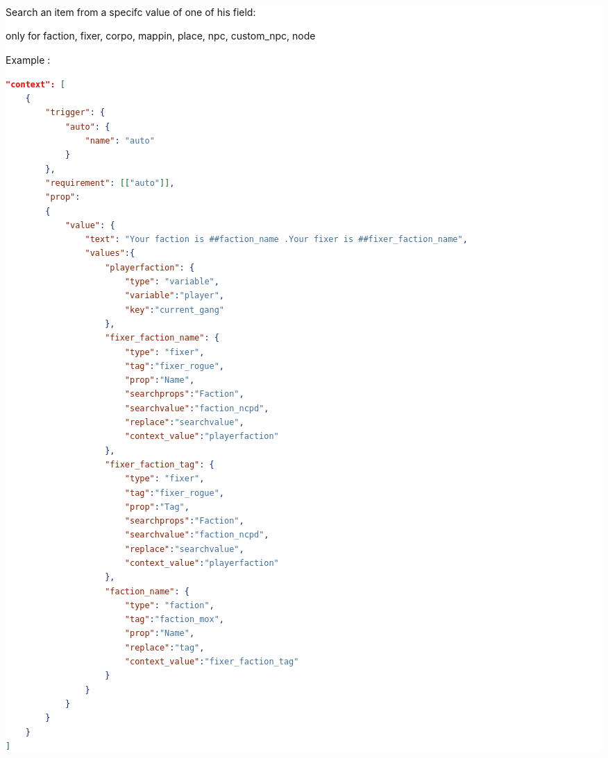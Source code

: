 Search an item from a specifc value of one of his field: 

only for faction, fixer, corpo, mappin, place, npc, custom_npc, node

Example :

```json
"context": [
	{
		"trigger": {
			"auto": {
				"name": "auto"
			}
		},
		"requirement": [["auto"]],
		"prop": 
		{
			"value": {
				"text": "Your faction is ##faction_name .Your fixer is ##fixer_faction_name",
				"values":{
					"playerfaction": {
						"type": "variable",
						"variable":"player",
						"key":"current_gang"
					},
					"fixer_faction_name": {
						"type": "fixer",
						"tag":"fixer_rogue",
						"prop":"Name",
						"searchprops":"Faction",
						"searchvalue":"faction_ncpd",
						"replace":"searchvalue",
						"context_value":"playerfaction"
					},
					"fixer_faction_tag": {
						"type": "fixer",
						"tag":"fixer_rogue",
						"prop":"Tag",
						"searchprops":"Faction",
						"searchvalue":"faction_ncpd",
						"replace":"searchvalue",
						"context_value":"playerfaction"
					},
					"faction_name": {
						"type": "faction",
						"tag":"faction_mox",
						"prop":"Name",
						"replace":"tag",
						"context_value":"fixer_faction_tag"
					}
				}
			}
		}
	}
]
```
